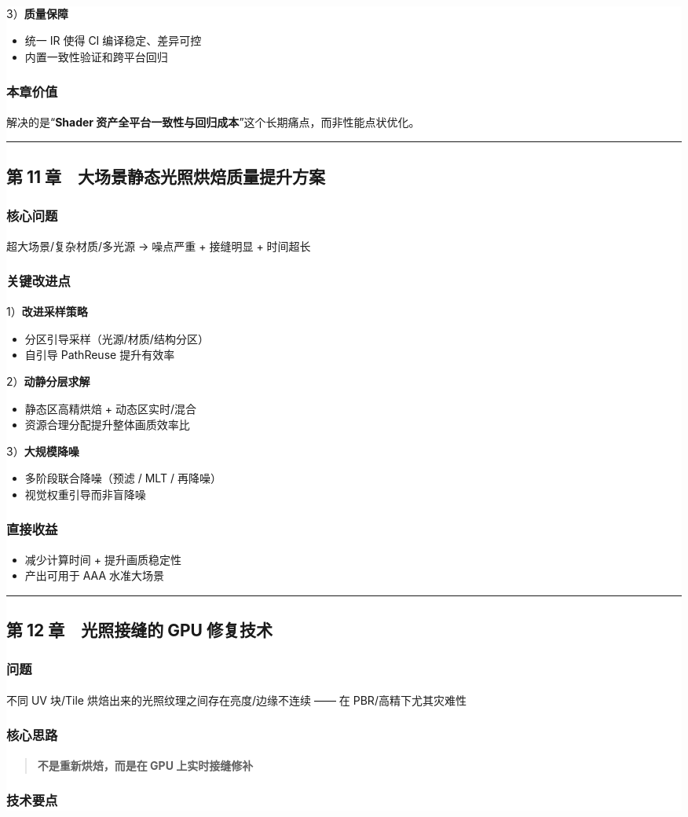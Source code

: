 3）**质量保障**

- 统一 IR 使得 CI 编译稳定、差异可控
- 内置一致性验证和跨平台回归

### 本章价值

解决的是“**Shader 资产全平台一致性与回归成本**”这个长期痛点，而非性能点状优化。

------

## **第 11 章　大场景静态光照烘焙质量提升方案**

### 核心问题

超大场景/复杂材质/多光源 → 噪点严重 + 接缝明显 + 时间超长

### 关键改进点

1）**改进采样策略**

- 分区引导采样（光源/材质/结构分区）
- 自引导 PathReuse 提升有效率

2）**动静分层求解**

- 静态区高精烘焙 + 动态区实时/混合
- 资源合理分配提升整体画质效率比

3）**大规模降噪**

- 多阶段联合降噪（预滤 / MLT / 再降噪）
- 视觉权重引导而非盲降噪

### 直接收益

- 减少计算时间 + 提升画质稳定性
- 产出可用于 AAA 水准大场景

------

## **第 12 章　光照接缝的 GPU 修复技术**

### 问题

不同 UV 块/Tile 烘焙出来的光照纹理之间存在亮度/边缘不连续
 —— 在 PBR/高精下尤其灾难性

### 核心思路

> **不是重新烘焙，而是在 GPU 上实时接缝修补**

### 技术要点
